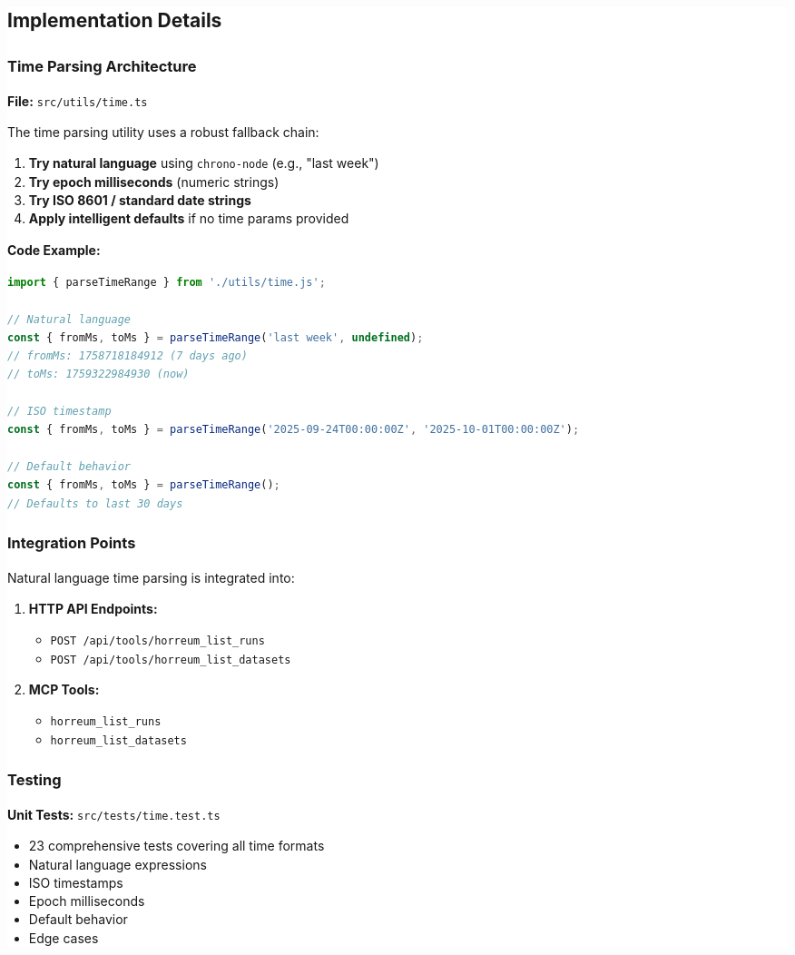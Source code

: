 
## Implementation Details

### Time Parsing Architecture

**File:** `src/utils/time.ts`

The time parsing utility uses a robust fallback chain:

1. **Try natural language** using `chrono-node` (e.g., "last week")
2. **Try epoch milliseconds** (numeric strings)
3. **Try ISO 8601 / standard date strings**
4. **Apply intelligent defaults** if no time params provided

**Code Example:**

```typescript
import { parseTimeRange } from './utils/time.js';

// Natural language
const { fromMs, toMs } = parseTimeRange('last week', undefined);
// fromMs: 1758718184912 (7 days ago)
// toMs: 1759322984930 (now)

// ISO timestamp
const { fromMs, toMs } = parseTimeRange('2025-09-24T00:00:00Z', '2025-10-01T00:00:00Z');

// Default behavior
const { fromMs, toMs } = parseTimeRange();
// Defaults to last 30 days
```

### Integration Points

Natural language time parsing is integrated into:

1. **HTTP API Endpoints:**
   - `POST /api/tools/horreum_list_runs`
   - `POST /api/tools/horreum_list_datasets`

2. **MCP Tools:**
   - `horreum_list_runs`
   - `horreum_list_datasets`

### Testing

**Unit Tests:** `src/tests/time.test.ts`

- 23 comprehensive tests covering all time formats
- Natural language expressions
- ISO timestamps
- Epoch milliseconds
- Default behavior
- Edge cases
